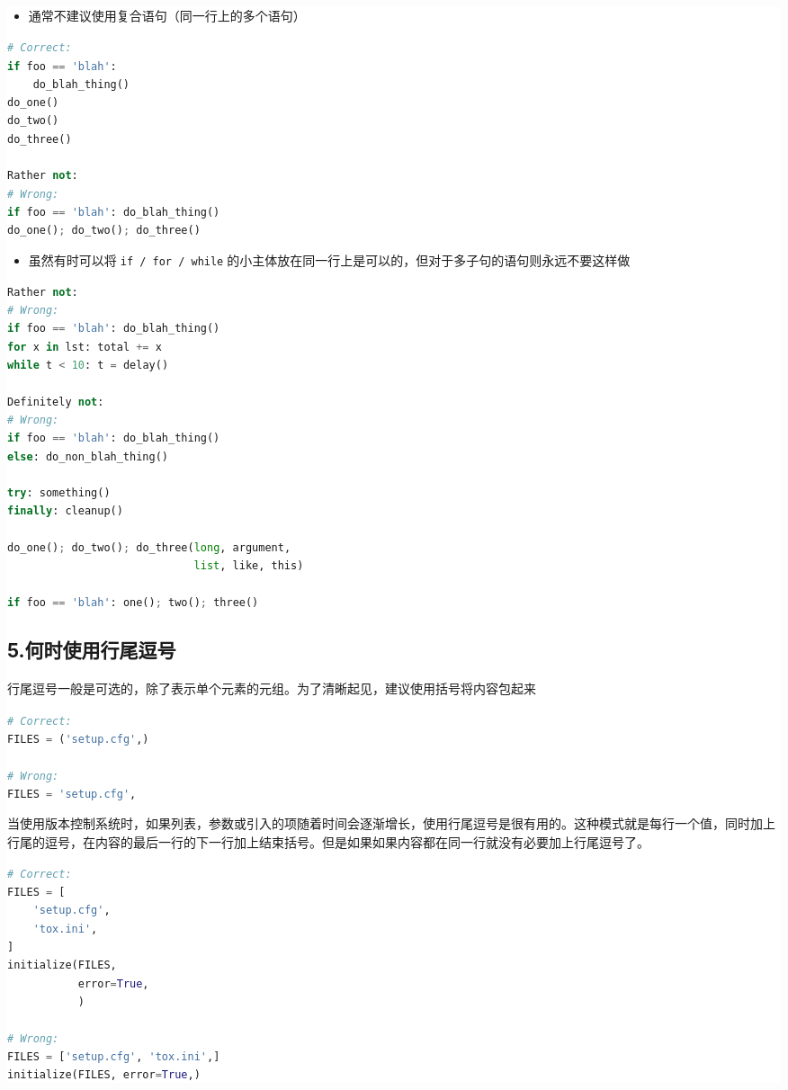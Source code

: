 - 通常不建议使用复合语句（同一行上的多个语句）

```python
# Correct:
if foo == 'blah':
    do_blah_thing()
do_one()
do_two()
do_three()

Rather not:
# Wrong:
if foo == 'blah': do_blah_thing()
do_one(); do_two(); do_three()
```

- 虽然有时可以将 `if / for / while` 的小主体放在同一行上是可以的，但对于多子句的语句则永远不要这样做

```python
Rather not:
# Wrong:
if foo == 'blah': do_blah_thing()
for x in lst: total += x
while t < 10: t = delay()

Definitely not:
# Wrong:
if foo == 'blah': do_blah_thing()
else: do_non_blah_thing()

try: something()
finally: cleanup()

do_one(); do_two(); do_three(long, argument,
                             list, like, this)

if foo == 'blah': one(); two(); three()
```

## 5.何时使用行尾逗号

行尾逗号一般是可选的，除了表示单个元素的元组。为了清晰起见，建议使用括号将内容包起来

```python
# Correct:
FILES = ('setup.cfg',)

# Wrong:
FILES = 'setup.cfg',
```

当使用版本控制系统时，如果列表，参数或引入的项随着时间会逐渐增长，使用行尾逗号是很有用的。这种模式就是每行一个值，同时加上行尾的逗号，在内容的最后一行的下一行加上结束括号。但是如果如果内容都在同一行就没有必要加上行尾逗号了。

```python
# Correct:
FILES = [
    'setup.cfg',
    'tox.ini',
]
initialize(FILES,
           error=True,
           )
           
# Wrong:
FILES = ['setup.cfg', 'tox.ini',]
initialize(FILES, error=True,)
```
